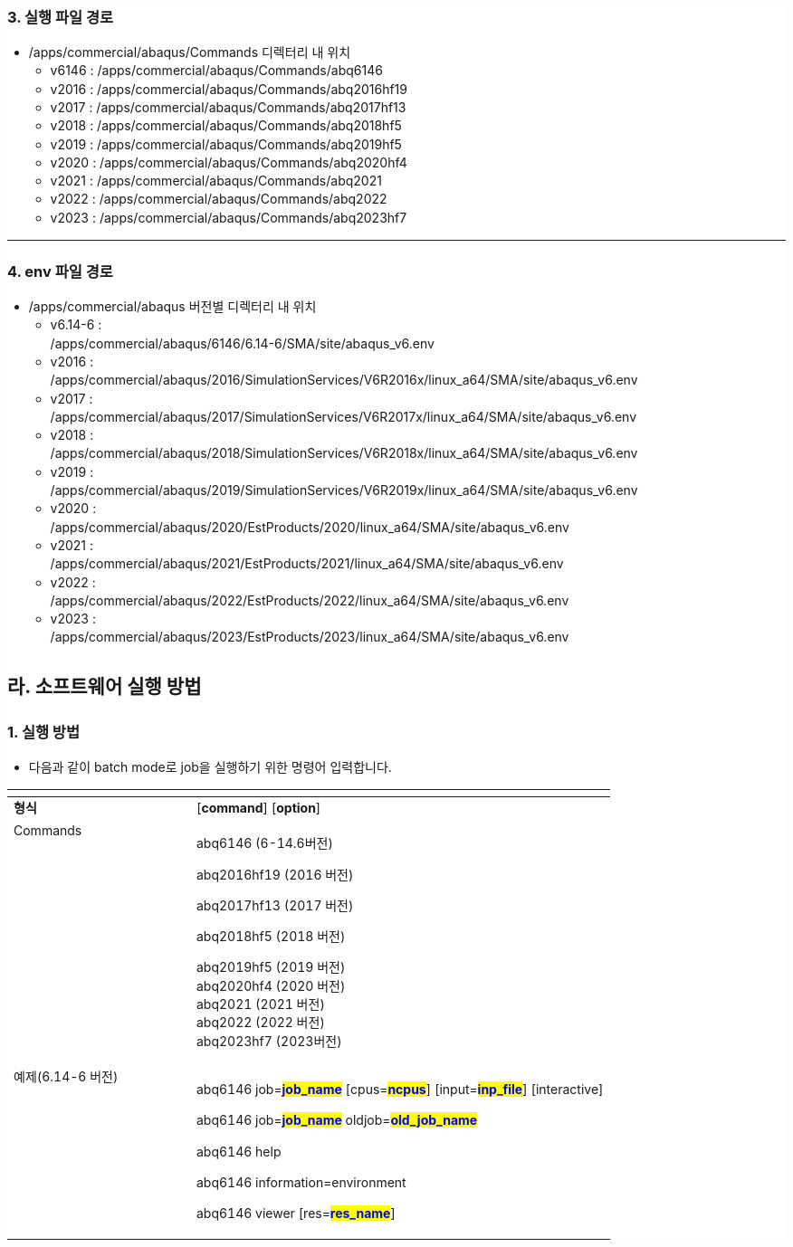 ### **3. 실행 파일 경로**

* /apps/commercial/abaqus/Commands 디렉터리 내 위치
  * v6146 : /apps/commercial/abaqus/Commands/abq6146
  * v2016 : /apps/commercial/abaqus/Commands/abq2016hf19
  * v2017 : /apps/commercial/abaqus/Commands/abq2017hf13&#x20;
  * v2018 : /apps/commercial/abaqus/Commands/abq2018hf5&#x20;
  * v2019 : /apps/commercial/abaqus/Commands/abq2019hf5&#x20;
  * v2020 : /apps/commercial/abaqus/Commands/abq2020hf4&#x20;
  * v2021 : /apps/commercial/abaqus/Commands/abq2021&#x20;
  * v2022 : /apps/commercial/abaqus/Commands/abq2022&#x20;
  * v2023 : /apps/commercial/abaqus/Commands/abq2023hf7

***

### 4. env 파일 경로&#x20;

* /apps/commercial/abaqus 버전별 디렉터리 내 위치&#x20;
  * v6.14-6 : \
    /apps/commercial/abaqus/6146/6.14-6/SMA/site/abaqus\_v6.env&#x20;
  * v2016 : \
    /apps/commercial/abaqus/2016/SimulationServices/V6R2016x/linux\_a64/SMA/site/abaqus\_v6.env&#x20;
  * v2017 : \
    /apps/commercial/abaqus/2017/SimulationServices/V6R2017x/linux\_a64/SMA/site/abaqus\_v6.env&#x20;
  * v2018 : \
    /apps/commercial/abaqus/2018/SimulationServices/V6R2018x/linux\_a64/SMA/site/abaqus\_v6.env&#x20;
  * v2019 : \
    /apps/commercial/abaqus/2019/SimulationServices/V6R2019x/linux\_a64/SMA/site/abaqus\_v6.env&#x20;
  * v2020 : \
    /apps/commercial/abaqus/2020/EstProducts/2020/linux\_a64/SMA/site/abaqus\_v6.env&#x20;
  * v2021 : \
    /apps/commercial/abaqus/2021/EstProducts/2021/linux\_a64/SMA/site/abaqus\_v6.env&#x20;
  * v2022 :\
    /apps/commercial/abaqus/2022/EstProducts/2022/linux\_a64/SMA/site/abaqus\_v6.env&#x20;
  * v2023 :\
    /apps/commercial/abaqus/2023/EstProducts/2023/linux\_a64/SMA/site/abaqus\_v6.env

## **라. 소프트웨어 실행 방법**

### **1. 실행 방법**

* 다음과 같이 batch mode로 job을 실행하기 위한 명령어 입력합니다.

<table data-header-hidden><thead><tr><th width="188"></th><th></th></tr></thead><tbody><tr><td><strong>형식</strong></td><td>[<strong>command</strong>] [<strong>option</strong>]</td></tr><tr><td>Commands</td><td><p>abq6146 (6-14.6버전)</p><p>abq2016hf19 (2016 버전)</p><p>abq2017hf13 (2017 버전)</p><p>abq2018hf5 (2018 버전)</p><p>abq2019hf5 (2019 버전)<br>abq2020hf4 (2020 버전)<br>abq2021 (2021 버전)<br>abq2022 (2022 버전)<br>abq2023hf7 (2023버전)</p></td></tr><tr><td>예제(6.14-6 버전)</td><td><p>abq6146 job=<mark style="color:blue;"><strong>job_name</strong></mark> [cpus=<mark style="color:blue;"><strong>ncpus</strong></mark>] [input=<mark style="color:blue;"><strong>inp_file</strong></mark>] [interactive]</p><p>abq6146 job=<mark style="color:blue;"><strong>job_name</strong></mark> oldjob=<mark style="color:blue;"><strong>old_job_name</strong></mark></p><p>abq6146 help</p><p>abq6146 information=environment</p><p>abq6146 viewer [res=<mark style="color:blue;"><strong>res_name</strong></mark>]</p></td></tr></tbody></table>
